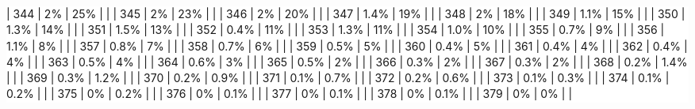| 344 | 2% | 25% |  |
| 345 | 2% | 23% |  |
| 346 | 2% | 20% |  |
| 347 | 1.4% | 19% |  |
| 348 | 2% | 18% |  |
| 349 | 1.1% | 15% |  |
| 350 | 1.3% | 14% |  |
| 351 | 1.5% | 13% |  |
| 352 | 0.4% | 11% |  |
| 353 | 1.3% | 11% |  |
| 354 | 1.0% | 10% |  |
| 355 | 0.7% | 9% |  |
| 356 | 1.1% | 8% |  |
| 357 | 0.8% | 7% |  |
| 358 | 0.7% | 6% |  |
| 359 | 0.5% | 5% |  |
| 360 | 0.4% | 5% |  |
| 361 | 0.4% | 4% |  |
| 362 | 0.4% | 4% |  |
| 363 | 0.5% | 4% |  |
| 364 | 0.6% | 3% |  |
| 365 | 0.5% | 2% |  |
| 366 | 0.3% | 2% |  |
| 367 | 0.3% | 2% |  |
| 368 | 0.2% | 1.4% |  |
| 369 | 0.3% | 1.2% |  |
| 370 | 0.2% | 0.9% |  |
| 371 | 0.1% | 0.7% |  |
| 372 | 0.2% | 0.6% |  |
| 373 | 0.1% | 0.3% |  |
| 374 | 0.1% | 0.2% |  |
| 375 | 0% | 0.2% |  |
| 376 | 0% | 0.1% |  |
| 377 | 0% | 0.1% |  |
| 378 | 0% | 0.1% |  |
| 379 | 0% | 0% |  |
